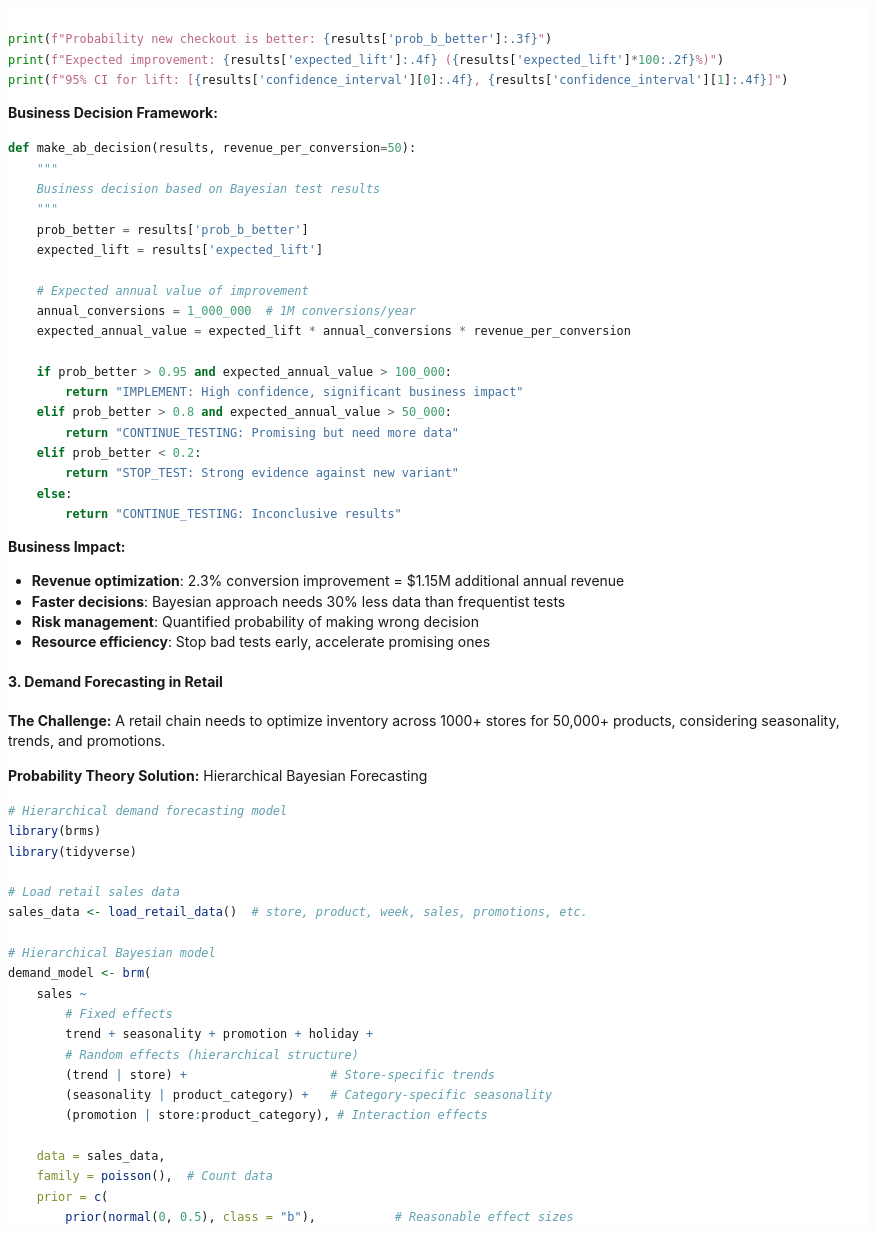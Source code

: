 ```python

print(f"Probability new checkout is better: {results['prob_b_better']:.3f}")
print(f"Expected improvement: {results['expected_lift']:.4f} ({results['expected_lift']*100:.2f}%)")
print(f"95% CI for lift: [{results['confidence_interval'][0]:.4f}, {results['confidence_interval'][1]:.4f}]")
```

**Business Decision Framework:**
```python
def make_ab_decision(results, revenue_per_conversion=50):
    """
    Business decision based on Bayesian test results
    """
    prob_better = results['prob_b_better']
    expected_lift = results['expected_lift']
    
    # Expected annual value of improvement
    annual_conversions = 1_000_000  # 1M conversions/year
    expected_annual_value = expected_lift * annual_conversions * revenue_per_conversion
    
    if prob_better > 0.95 and expected_annual_value > 100_000:
        return "IMPLEMENT: High confidence, significant business impact"
    elif prob_better > 0.8 and expected_annual_value > 50_000:
        return "CONTINUE_TESTING: Promising but need more data"
    elif prob_better < 0.2:
        return "STOP_TEST: Strong evidence against new variant"
    else:
        return "CONTINUE_TESTING: Inconclusive results"
```

**Business Impact:**
- **Revenue optimization**: 2.3% conversion improvement = $1.15M additional annual revenue
- **Faster decisions**: Bayesian approach needs 30% less data than frequentist tests
- **Risk management**: Quantified probability of making wrong decision
- **Resource efficiency**: Stop bad tests early, accelerate promising ones

#### 3. Demand Forecasting in Retail

**The Challenge:** A retail chain needs to optimize inventory across 1000+ stores for 50,000+ products, considering seasonality, trends, and promotions.

**Probability Theory Solution:** Hierarchical Bayesian Forecasting

```r
# Hierarchical demand forecasting model
library(brms)
library(tidyverse)

# Load retail sales data
sales_data <- load_retail_data()  # store, product, week, sales, promotions, etc.

# Hierarchical Bayesian model
demand_model <- brm(
    sales ~ 
        # Fixed effects
        trend + seasonality + promotion + holiday +
        # Random effects (hierarchical structure)
        (trend | store) +                    # Store-specific trends
        (seasonality | product_category) +   # Category-specific seasonality
        (promotion | store:product_category), # Interaction effects
    
    data = sales_data,
    family = poisson(),  # Count data
    prior = c(
        prior(normal(0, 0.5), class = "b"),           # Reasonable effect sizes
```